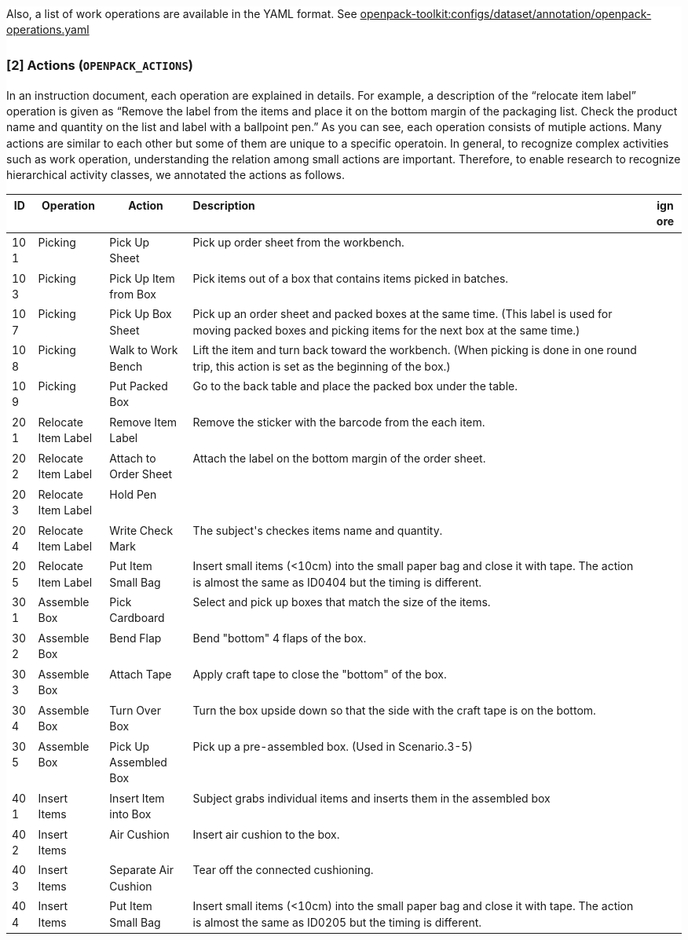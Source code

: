Also, a list of work operations are available in the YAML format. See [openpack-toolkit:configs/dataset/annotation/openpack-operations.yaml](https://github.com/open-pack/openpack-toolkit/blob/main/configs/dataset/annotation/openpack-operations.yaml)

### [2] Actions (`OPENPACK_ACTIONS`)

In an instruction document, each operation are explained in details.
For example, a description of the “relocate item label” operation is given as “Remove the label from the items and place it on the bottom margin of the packaging list. Check the product name and quantity on the list and label with a ballpoint pen.”
As you can see, each operation consists of mutiple actions. Many actions are similar to each other but some of them are unique to a specific operatoin.
In general, to recognize complex activities such as work operation, understanding the relation among small actions are important.
Therefore, to enable research to recognize hierarchical activity classes, we annotated the actions as follows.

| ID   | Operation             | Action                     | Description                                                                                                                                                 | ignore |
| ---- | --------------------- | -------------------------- | :---------------------------------------------------------------------------------------------------------------------------------------------------------- | ------ |
| 101  | Picking               | Pick Up Sheet              | Pick up order sheet from the workbench.                                                                                                                     |        |
| 103  | Picking               | Pick Up Item from Box      | Pick items out of a box that contains items picked in batches.                                                                                              |        |
| 107  | Picking               | Pick Up Box Sheet          | Pick up an order sheet and packed boxes at the same time. (This label is used for moving packed boxes and picking items for the next box at the same time.) |        |
| 108  | Picking               | Walk to Work Bench         | Lift the item and turn back toward the workbench. (When picking is done in one round trip, this action is set as the beginning of the box.)                 |        |
| 109  | Picking               | Put Packed Box             | Go to the back table and place the packed box under the table.                                                                                              |        |
| 201  | Relocate Item Label   | Remove Item Label          | Remove the sticker with the barcode from the each item.                                                                                                     |        |
| 202  | Relocate Item Label   | Attach to Order Sheet      | Attach the label on the bottom margin of the order sheet.                                                                                                   |        |
| 203  | Relocate Item Label   | Hold Pen                   |                                                                                                                                                             |        |
| 204  | Relocate Item Label   | Write Check Mark           | The subject's checkes items name and quantity.                                                                                                              |        |
| 205  | Relocate Item Label   | Put Item Small Bag         | Insert small items (<10cm) into the small paper bag and close it with tape. The action is almost the same as ID0404 but the timing is different.            |        |
| 301  | Assemble Box          | Pick Cardboard             | Select and pick up boxes that match the size of the items.                                                                                                  |        |
| 302  | Assemble Box          | Bend Flap                  | Bend "bottom" 4 flaps of the box.                                                                                                                           |        |
| 303  | Assemble Box          | Attach Tape                | Apply craft tape to close the "bottom" of the box.                                                                                                          |        |
| 304  | Assemble Box          | Turn Over Box              | Turn the box upside down so that the side with the craft tape is on the bottom.                                                                             |        |
| 305  | Assemble Box          | Pick Up Assembled Box      | Pick up a pre-assembled box. (Used in Scenario.3-5)                                                                                                         |        |
| 401  | Insert Items          | Insert Item into Box       | Subject grabs individual items and inserts them in the assembled box                                                                                        |        |
| 402  | Insert Items          | Air Cushion                | Insert air cushion to the box.                                                                                                                              |        |
| 403  | Insert Items          | Separate Air Cushion       | Tear off the connected cushioning.                                                                                                                          |        |
| 404  | Insert Items          | Put Item Small Bag         | Insert small items (<10cm) into the small paper bag and close it with tape. The action is almost the same as ID0205 but the timing is different.            |        |